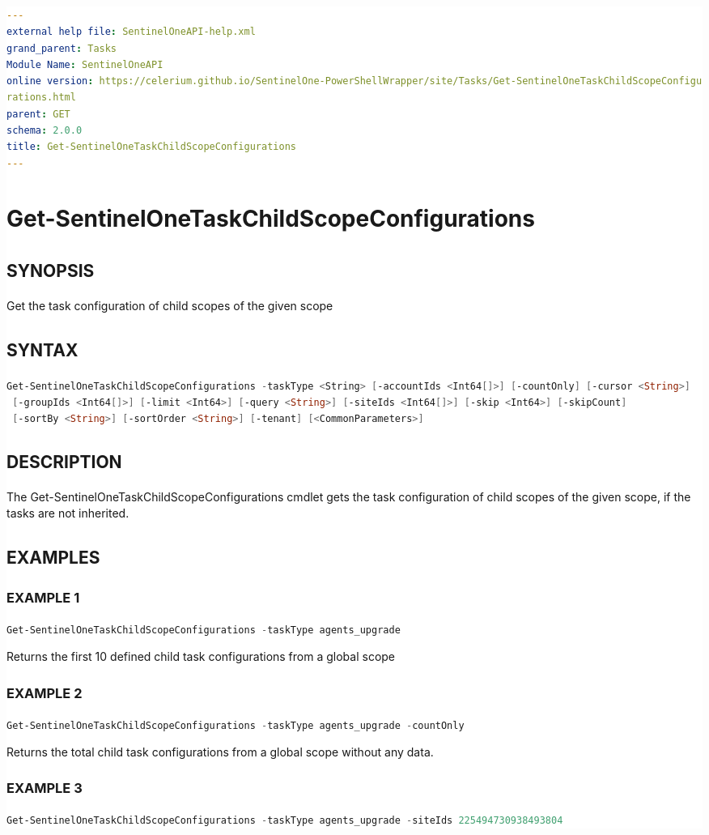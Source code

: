 ```yaml
---
external help file: SentinelOneAPI-help.xml
grand_parent: Tasks
Module Name: SentinelOneAPI
online version: https://celerium.github.io/SentinelOne-PowerShellWrapper/site/Tasks/Get-SentinelOneTaskChildScopeConfigurations.html
parent: GET
schema: 2.0.0
title: Get-SentinelOneTaskChildScopeConfigurations
---
```


# Get-SentinelOneTaskChildScopeConfigurations

## SYNOPSIS
Get the task configuration of child scopes of the given scope

## SYNTAX

```powershell
Get-SentinelOneTaskChildScopeConfigurations -taskType <String> [-accountIds <Int64[]>] [-countOnly] [-cursor <String>]
 [-groupIds <Int64[]>] [-limit <Int64>] [-query <String>] [-siteIds <Int64[]>] [-skip <Int64>] [-skipCount]
 [-sortBy <String>] [-sortOrder <String>] [-tenant] [<CommonParameters>]
```

## DESCRIPTION
The Get-SentinelOneTaskChildScopeConfigurations cmdlet gets the task configuration of
child scopes of the given scope, if the tasks are not inherited.

## EXAMPLES

### EXAMPLE 1
```powershell
Get-SentinelOneTaskChildScopeConfigurations -taskType agents_upgrade
```

Returns the first 10 defined child task configurations from a global scope

### EXAMPLE 2
```powershell
Get-SentinelOneTaskChildScopeConfigurations -taskType agents_upgrade -countOnly
```

Returns the total child task configurations from a global scope without any data.

### EXAMPLE 3
```powershell
Get-SentinelOneTaskChildScopeConfigurations -taskType agents_upgrade -siteIds 225494730938493804
```

